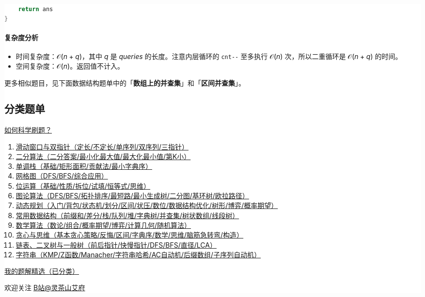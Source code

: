 ```go [sol-Go]
	return ans
}
```

#### 复杂度分析

- 时间复杂度：$\mathcal{O}(n+q)$，其中 $q$ 是 $\textit{queries}$ 的长度。注意内层循环的 `cnt--` 至多执行 $\mathcal{O}(n)$ 次，所以二重循环是 $\mathcal{O}(n+q)$ 的时间。
- 空间复杂度：$\mathcal{O}(n)$。返回值不计入。

更多相似题目，见下面数据结构题单中的「**数组上的并查集**」和「**区间并查集**」。

## 分类题单

[如何科学刷题？](https://leetcode.cn/circle/discuss/RvFUtj/)

1. [滑动窗口与双指针（定长/不定长/单序列/双序列/三指针）](https://leetcode.cn/circle/discuss/0viNMK/)
2. [二分算法（二分答案/最小化最大值/最大化最小值/第K小）](https://leetcode.cn/circle/discuss/SqopEo/)
3. [单调栈（基础/矩形面积/贡献法/最小字典序）](https://leetcode.cn/circle/discuss/9oZFK9/)
4. [网格图（DFS/BFS/综合应用）](https://leetcode.cn/circle/discuss/YiXPXW/)
5. [位运算（基础/性质/拆位/试填/恒等式/思维）](https://leetcode.cn/circle/discuss/dHn9Vk/)
6. [图论算法（DFS/BFS/拓扑排序/最短路/最小生成树/二分图/基环树/欧拉路径）](https://leetcode.cn/circle/discuss/01LUak/)
7. [动态规划（入门/背包/状态机/划分/区间/状压/数位/数据结构优化/树形/博弈/概率期望）](https://leetcode.cn/circle/discuss/tXLS3i/)
8. [常用数据结构（前缀和/差分/栈/队列/堆/字典树/并查集/树状数组/线段树）](https://leetcode.cn/circle/discuss/mOr1u6/)
9. [数学算法（数论/组合/概率期望/博弈/计算几何/随机算法）](https://leetcode.cn/circle/discuss/IYT3ss/)
10. [贪心与思维（基本贪心策略/反悔/区间/字典序/数学/思维/脑筋急转弯/构造）](https://leetcode.cn/circle/discuss/g6KTKL/)
11. [链表、二叉树与一般树（前后指针/快慢指针/DFS/BFS/直径/LCA）](https://leetcode.cn/circle/discuss/K0n2gO/)
12. [字符串（KMP/Z函数/Manacher/字符串哈希/AC自动机/后缀数组/子序列自动机）](https://leetcode.cn/circle/discuss/SJFwQI/)

[我的题解精选（已分类）](https://github.com/EndlessCheng/codeforces-go/blob/master/leetcode/SOLUTIONS.md)

欢迎关注 [B站@灵茶山艾府](https://space.bilibili.com/206214)
